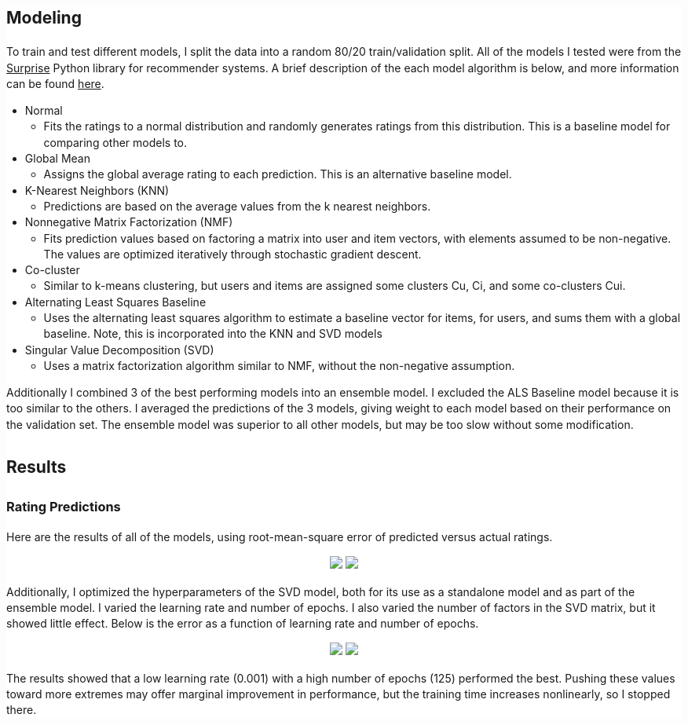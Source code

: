 ## Modeling 
To train and test different models, I split the data into a random 80/20 train/validation split. All of the models I tested were from the [Surprise](http://surpriselib.com/) Python library for recommender systems. A brief description of the each model algorithm is below, and more information can be found [here](https://surprise.readthedocs.io/en/stable/).
* Normal
  * Fits the ratings to a normal distribution and randomly generates ratings from this distribution. This is a baseline model for comparing other models to.
* Global Mean
  * Assigns the global average rating to each prediction. This is an alternative baseline model.
* K-Nearest Neighbors (KNN)
  * Predictions are based on the average values from the k nearest neighbors. 
* Nonnegative Matrix Factorization (NMF)
  * Fits prediction values based on factoring a matrix into user and item vectors, with elements assumed to be non-negative. The values are optimized iteratively through stochastic gradient descent.
* Co-cluster
  * Similar to k-means clustering, but users and items are assigned some clusters Cu, Ci, and some co-clusters Cui.
* Alternating Least Squares Baseline
  * Uses the alternating least squares algorithm to estimate a baseline vector for items, for users, and sums them with a global baseline. Note, this is incorporated into the KNN and SVD models
* Singular Value Decomposition (SVD)
  * Uses a matrix factorization algorithm similar to NMF, without the non-negative assumption. 

Additionally I combined 3 of the best performing models into an ensemble model. I excluded the ALS Baseline model because it is too similar to the others. I averaged the predictions of the 3 models, giving weight to each model based on their performance on the validation set. The ensemble model was superior to all other models, but may be too slow without some modification.

## Results
### Rating Predictions
Here are the results of all of the models, using root-mean-square error of predicted versus actual ratings.
<p align="center">
  <img src="https://github.com/chrisshaffer/group-playlist-recommender/blob/main/img/ensemble_performance.png?raw=true" width="1000" />
  
  
  <img src="https://github.com/chrisshaffer/group-playlist-recommender/blob/main/img/model_comparison_table.png?raw=true" width="200" />
</p>

Additionally, I optimized the hyperparameters of the SVD model, both for its use as a standalone model and as part of the ensemble model. I varied the learning rate and number of epochs. I also varied the number of factors in the SVD matrix, but it showed little effect. Below is the error as a function of learning rate and number of epochs.
<p align="center">
  <img src="https://github.com/chrisshaffer/group-playlist-recommender/blob/main/img/rmse_svd_hyp.jpg?raw=true" width="600" />
  <img src="https://github.com/chrisshaffer/group-playlist-recommender/blob/main/img/hyperparameter_table.png?raw=true" width="300" />
</p>
The results showed that a low learning rate (0.001) with a high number of epochs (125) performed the best. Pushing these values toward more extremes may offer marginal improvement in performance, but the training time increases nonlinearly, so I stopped there.
